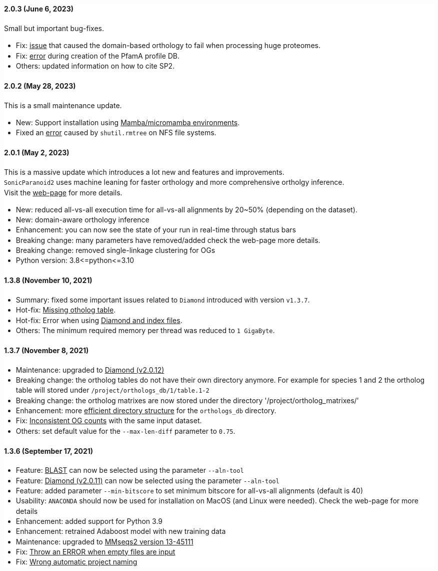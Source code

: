 #### 2.0.3 (June 6, 2023)
Small but important bug-fixes.  
- Fix: [issue](https://gitlab.com/salvo981/sonicparanoid2/-/issues/50) that caused the domain-based orthology to fail when processing huge proteomes.
- Fix: [error](https://gitlab.com/salvo981/sonicparanoid2/-/issues/49) during creation of the PfamA profile DB.
- Others: updated information on how to cite SP2.

#### 2.0.2 (May 28, 2023)
This is a small maintenance update.  
- New: Support installation using [Mamba/micromamba environments](https://github.com/mamba-org).
- Fixed an [error](https://github.com/hashdist/hashdist/issues/113) caused by `shutil.rmtree` on NFS file systems.

#### 2.0.1 (May 2, 2023)
This is a massive update which introduces a lot new and features and improvements.  
`SonicParanoid2` uses machine leaning for faster orthology and more comprehensive ortholgy inference.  
Visit the [web-page](http://iwasakilab.k.u-tokyo.ac.jp/sonicparanoid/) for more details.
- New: reduced all-vs-all execution time for all-vs-all alignments by 20~50% (depending on the dataset).
- New: domain-aware orthology inference
- Enhancement: you can now see the state of your run in real-time through status bars
- Breaking change: many parameters have removed/added check the web-page more details.
- Breaking change: removed single-linkage clustering for OGs
- Python version: 3.8<=python<=3.10

#### 1.3.8 (November 10, 2021)
- Summary: fixed some important issues related to `Diamond` introduced with version `v1.3.7`.
- Hot-fix: [Missing otholog table](https://gitlab.com/salvo981/sonicparanoid2/-/issues/37).
- Hot-fix: Error when using [Diamond and index files](https://gitlab.com/salvo981/sonicparanoid2/-/issues/38).
- Others: The minimum required memory per thread was reduced to `1 GigaByte`.

#### 1.3.7 (November 8, 2021)
- Maintenance: upgraded to [Diamond (v2.0.12)](https://github.com/bbuchfink/diamond/releases/tag/v2.0.12)
- Breaking change: the ortholog tables do not have their own directory anymore. For example for species 1 and 2 the ortholog table will stored under `/project/orthologs_db/1/table.1-2`
- Breaking change: the ortholog matrixes are now stored under the directory '/project/ortholog_matrixes/'
- Enhancement: more [efficient directory structure](https://gitlab.com/salvo981/sonicparanoid2/-/issues/35) for the `orthologs_db` directory.
- Fix: [Inconsistent OG counts](https://gitlab.com/salvo981/sonicparanoid2/-/issues/36) with the same input dataset.
- Others: set default value for the `--max-len-diff` parameter to `0.75`.

#### 1.3.6 (September 17, 2021)
- Feature: [BLAST](https://blast.ncbi.nlm.nih.gov/Blast.cgi) can now be selected using the parameter `--aln-tool`
- Feature: [Diamond (v2.0.11)](https://github.com/bbuchfink/diamond/releases/tag/v2.0.9) can now be selected using the parameter `--aln-tool`
- Feature: added parameter `--min-bitscore` to set minimum bitscore for all-vs-all alignments (default is 40)
- Usability: `ANACONDA` should now be used for installation on MacOS (and Linux were needed). Check the web-page for more details
- Enhancement: added support for Python 3.9
- Enhancement: retrained Adaboost model with new training data
- Maintenance: upgraded to [MMseqs2 version 13-45111](https://github.com/soedinglab/MMseqs2/releases/tag/13-45111)
- Fix: [Throw an ERROR when empty files are input](https://gitlab.com/salvo981/sonicparanoid2/-/issues/33)
- Fix: [Wrong automatic project naming](https://gitlab.com/salvo981/sonicparanoid2/-/issues/30)
